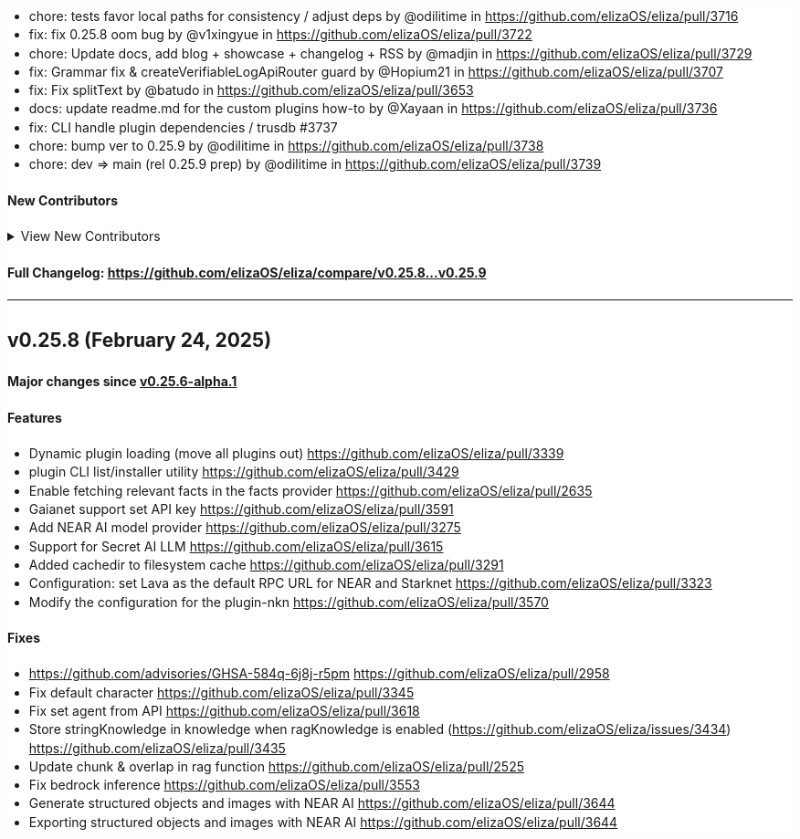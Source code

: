 - chore: tests favor local paths for consistency / adjust deps by @odilitime in https://github.com/elizaOS/eliza/pull/3716
- fix: fix 0.25.8 oom bug by @v1xingyue in https://github.com/elizaOS/eliza/pull/3722
- chore: Update docs, add blog + showcase + changelog + RSS by @madjin in https://github.com/elizaOS/eliza/pull/3729
- fix: Grammar fix & createVerifiableLogApiRouter guard by @Hopium21 in https://github.com/elizaOS/eliza/pull/3707
- fix: Fix splitText by @batudo in https://github.com/elizaOS/eliza/pull/3653
- docs: update readme.md for the custom plugins how-to by @Xayaan in https://github.com/elizaOS/eliza/pull/3736
- fix: CLI handle plugin dependencies / trusdb #3737
- chore: bump ver to 0.25.9 by @odilitime in https://github.com/elizaOS/eliza/pull/3738
- chore: dev => main (rel 0.25.9 prep) by @odilitime in https://github.com/elizaOS/eliza/pull/3739

#### New Contributors

<details><summary>View New Contributors</summary></details>

#### Full Changelog: https://github.com/elizaOS/eliza/compare/v0.25.8...v0.25.9

---

## v0.25.8 (February 24, 2025)

#### Major changes since [v0.25.6-alpha.1](https://github.com/elizaOS/eliza/releases/tag/v0.25.6-alpha.1)

#### Features

- Dynamic plugin loading (move all plugins out) https://github.com/elizaOS/eliza/pull/3339
- plugin CLI list/installer utility https://github.com/elizaOS/eliza/pull/3429
- Enable fetching relevant facts in the facts provider https://github.com/elizaOS/eliza/pull/2635
- Gaianet support set API key https://github.com/elizaOS/eliza/pull/3591
- Add NEAR AI model provider https://github.com/elizaOS/eliza/pull/3275
- Support for Secret AI LLM https://github.com/elizaOS/eliza/pull/3615
- Added cachedir to filesystem cache https://github.com/elizaOS/eliza/pull/3291
- Configuration: set Lava as the default RPC URL for NEAR and Starknet https://github.com/elizaOS/eliza/pull/3323
- Modify the configuration for the plugin-nkn https://github.com/elizaOS/eliza/pull/3570

#### Fixes

- https://github.com/advisories/GHSA-584q-6j8j-r5pm https://github.com/elizaOS/eliza/pull/2958
- Fix default character https://github.com/elizaOS/eliza/pull/3345
- Fix set agent from API https://github.com/elizaOS/eliza/pull/3618
- Store stringKnowledge in knowledge when ragKnowledge is enabled (https://github.com/elizaOS/eliza/issues/3434) https://github.com/elizaOS/eliza/pull/3435
- Update chunk & overlap in rag function https://github.com/elizaOS/eliza/pull/2525
- Fix bedrock inference https://github.com/elizaOS/eliza/pull/3553
- Generate structured objects and images with NEAR AI https://github.com/elizaOS/eliza/pull/3644
- Exporting structured objects and images with NEAR AI https://github.com/elizaOS/eliza/pull/3644
